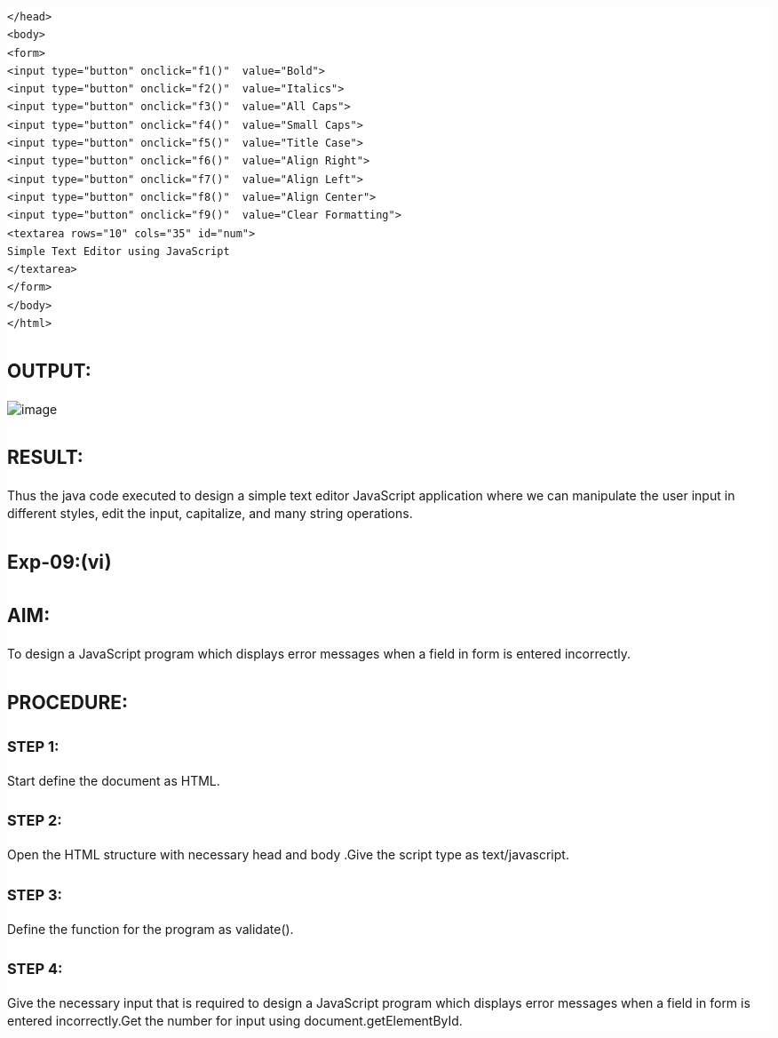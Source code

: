 ```
</head>
<body>
<form>
<input type="button" onclick="f1()"  value="Bold">
<input type="button" onclick="f2()"  value="Italics">
<input type="button" onclick="f3()"  value="All Caps">
<input type="button" onclick="f4()"  value="Small Caps">
<input type="button" onclick="f5()"  value="Title Case">
<input type="button" onclick="f6()"  value="Align Right">
<input type="button" onclick="f7()"  value="Align Left">
<input type="button" onclick="f8()"  value="Align Center">
<input type="button" onclick="f9()"  value="Clear Formatting">
<textarea rows="10" cols="35" id="num">
Simple Text Editor using JavaScript
</textarea>
</form>
</body>
</html>
```
## OUTPUT:
![image](https://github.com/anbuselvan1519/ODD23-24-WT-JavaScript/assets/139841744/5dd38af7-4a41-43bf-95c3-16a28a53a081)


## RESULT:
Thus the java code executed to design a simple text editor JavaScript application where we can manipulate the user input in different styles, edit the input, capitalize, and many string operations.

## Exp-09:(vi)
## AIM:
To design a JavaScript program which displays error messages when a field in form is entered incorrectly.

## PROCEDURE:
### STEP 1:
Start define the document as HTML.

### STEP 2:
Open the HTML structure with necessary head and body .Give the script type as text/javascript.

### STEP 3:
Define the function for the program as validate().

### STEP 4:
Give the necessary input that is required to design a JavaScript program which displays error messages when a field in form is entered incorrectly.Get the number for input using document.getElementById.
